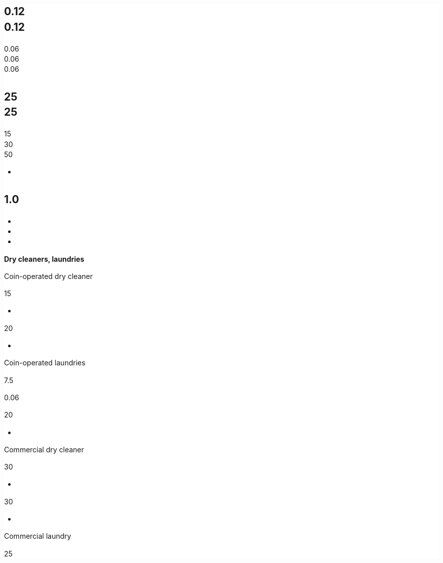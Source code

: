 0.12   
 0.12   
 -  
  
  
 0.06   
 0.06   
 0.06  
  
25   
 25   
 -  
  
  
 15   
 30   
 50  
  
-   
 1.0   
 -  
  
  
 -   
 -   
 -  
  
**Dry cleaners, laundries**  
  
Coin-operated dry cleaner  
  
15  
  
-  
  
20  
  
-  
  
Coin-operated laundries  
  
7.5  
  
0.06  
  
20  
  
-  
  
Commercial dry cleaner  
  
30  
  
-  
  
30  
  
-  
  
Commercial laundry  
  
25  
  